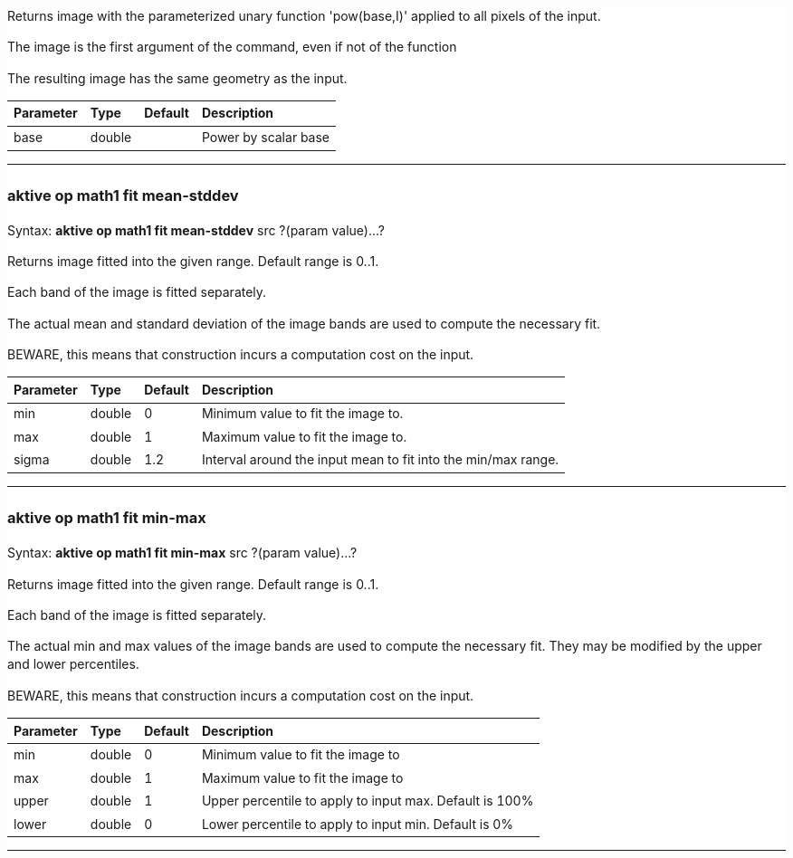 Returns image with the parameterized unary function 'pow(base,I)' applied to all pixels of the input.

The image is the first argument of the command, even if not of the function

The resulting image has the same geometry as the input.

|Parameter|Type|Default|Description|
|:---|:---|:---|:---|
|base|double||Power by scalar base|

---
### <a name='op_math1_fit_mean_stddev'></a> aktive op math1 fit mean-stddev

Syntax: __aktive op math1 fit mean-stddev__ src ?(param value)...?

Returns image fitted into the given range. Default range is 0..1.

Each band of the image is fitted separately.

The actual mean and standard deviation of the image bands are used to compute the necessary fit.

BEWARE, this means that construction incurs a computation cost on the input.

|Parameter|Type|Default|Description|
|:---|:---|:---|:---|
|min|double|0|Minimum value to fit the image to.|
|max|double|1|Maximum value to fit the image to.|
|sigma|double|1.2|Interval around the input mean to fit into the min/max range.|

---
### <a name='op_math1_fit_min_max'></a> aktive op math1 fit min-max

Syntax: __aktive op math1 fit min-max__ src ?(param value)...?

Returns image fitted into the given range. Default range is 0..1.

Each band of the image is fitted separately.

The actual min and max values of the image bands are used to compute the necessary fit. They may be modified by the upper and lower percentiles.

BEWARE, this means that construction incurs a computation cost on the input.

|Parameter|Type|Default|Description|
|:---|:---|:---|:---|
|min|double|0|Minimum value to fit the image to|
|max|double|1|Maximum value to fit the image to|
|upper|double|1|Upper percentile to apply to input max. Default is 100%|
|lower|double|0|Lower percentile to apply to input min. Default is 0%|

---